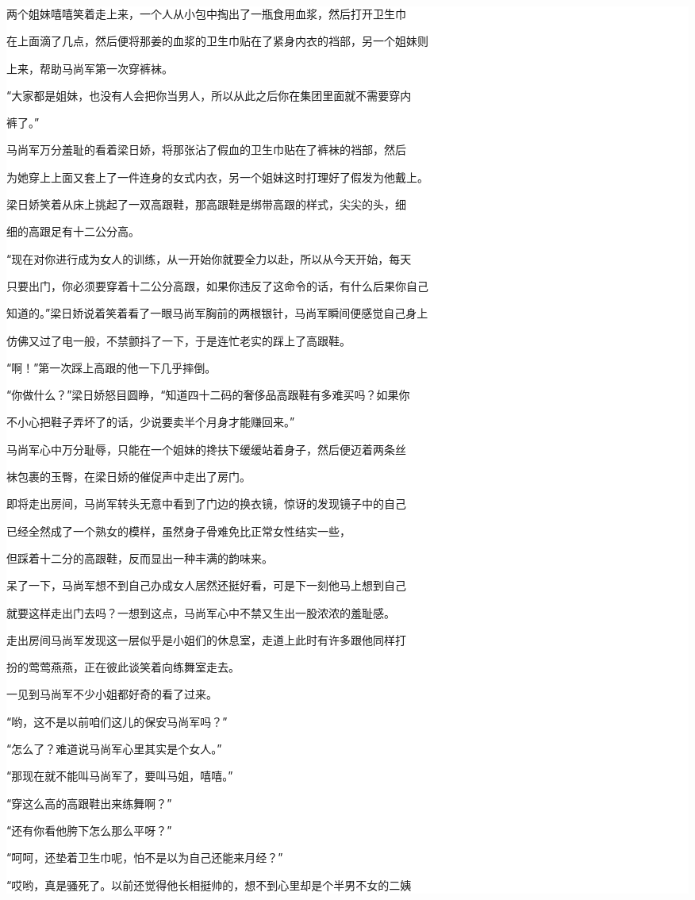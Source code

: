 两个姐妹嘻嘻笑着走上来，一个人从小包中掏出了一瓶食用血浆，然后打开卫生巾

在上面滴了几点，然后便将那姜的血浆的卫生巾贴在了紧身内衣的裆部，另一个姐妹则

上来，帮助马尚军第一次穿裤袜。

“大家都是姐妹，也没有人会把你当男人，所以从此之后你在集团里面就不需要穿内

裤了。”

马尚军万分羞耻的看着梁日娇，将那张沾了假血的卫生巾贴在了裤袜的裆部，然后

为她穿上上面又套上了一件连身的女式内衣，另一个姐妹这时打理好了假发为他戴上。

梁日娇笑着从床上挑起了一双高跟鞋，那高跟鞋是绑带高跟的样式，尖尖的头，细

细的高跟足有十二公分高。

“现在对你进行成为女人的训练，从一开始你就要全力以赴，所以从今天开始，每天

只要出门，你必须要穿着十二公分高跟，如果你违反了这命令的话，有什么后果你自己

知道的。”梁日娇说着笑着看了一眼马尚军胸前的两根银针，马尚军瞬间便感觉自己身上

仿佛又过了电一般，不禁颤抖了一下，于是连忙老实的踩上了高跟鞋。

“啊！”第一次踩上高跟的他一下几乎摔倒。

“你做什么？”梁日娇怒目圆睁，“知道四十二码的奢侈品高跟鞋有多难买吗？如果你

不小心把鞋子弄坏了的话，少说要卖半个月身才能赚回来。”

马尚军心中万分耻辱，只能在一个姐妹的搀扶下缓缓站着身子，然后便迈着两条丝

袜包裹的玉臀，在梁日娇的催促声中走出了房门。

即将走出房间，马尚军转头无意中看到了门边的换衣镜，惊讶的发现镜子中的自己

已经全然成了一个熟女的模样，虽然身子骨难免比正常女性结实一些，

但踩着十二分的高跟鞋，反而显出一种丰满的韵味来。

呆了一下，马尚军想不到自己办成女人居然还挺好看，可是下一刻他马上想到自己

就要这样走出门去吗？一想到这点，马尚军心中不禁又生出一股浓浓的羞耻感。

走出房间马尚军发现这一层似乎是小姐们的休息室，走道上此时有许多跟他同样打

扮的莺莺燕燕，正在彼此谈笑着向练舞室走去。

一见到马尚军不少小姐都好奇的看了过来。

“哟，这不是以前咱们这儿的保安马尚军吗？”

“怎么了？难道说马尚军心里其实是个女人。”

“那现在就不能叫马尚军了，要叫马姐，嘻嘻。”

“穿这么高的高跟鞋出来练舞啊？”

“还有你看他胯下怎么那么平呀？”

“呵呵，还垫着卫生巾呢，怕不是以为自己还能来月经？”

“哎哟，真是骚死了。以前还觉得他长相挺帅的，想不到心里却是个半男不女的二姨
